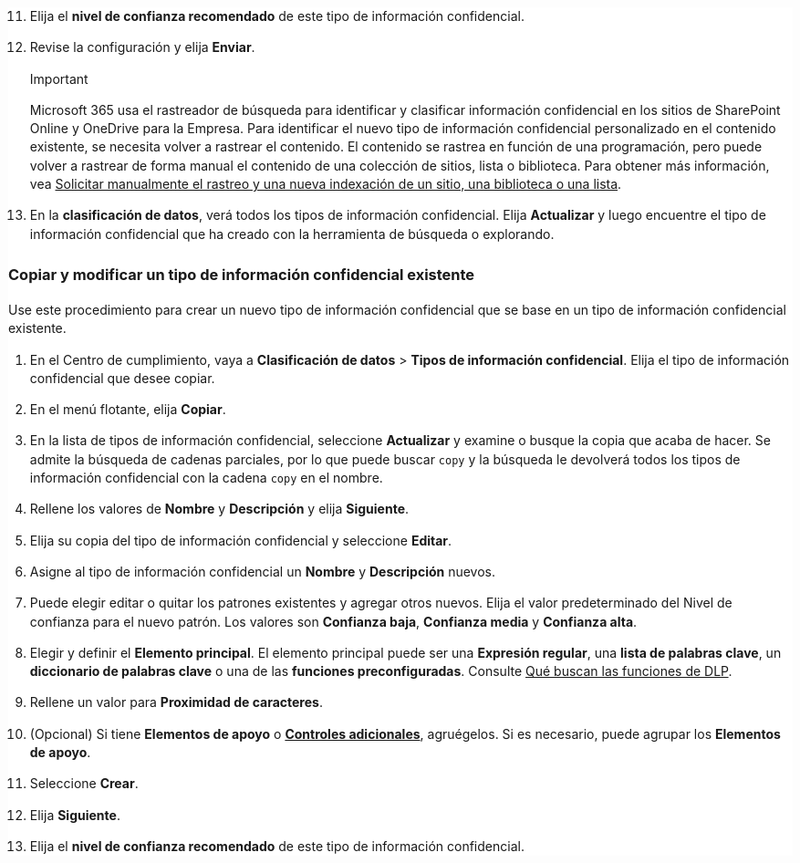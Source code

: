 11. Elija el **nivel de confianza recomendado** de este tipo de información confidencial.

12. Revise la configuración y elija **Enviar**.

    > [!IMPORTANT]
    > Microsoft 365 usa el rastreador de búsqueda para identificar y clasificar información confidencial en los sitios de SharePoint Online y OneDrive para la Empresa. Para identificar el nuevo tipo de información confidencial personalizado en el contenido existente, se necesita volver a rastrear el contenido. El contenido se rastrea en función de una programación, pero puede volver a rastrear de forma manual el contenido de una colección de sitios, lista o biblioteca. Para obtener más información, vea [Solicitar manualmente el rastreo y una nueva indexación de un sitio, una biblioteca o una lista](/sharepoint/crawl-site-content).

13. En la **clasificación de datos**, verá todos los tipos de información confidencial. Elija **Actualizar** y luego encuentre el tipo de información confidencial que ha creado con la herramienta de búsqueda o explorando.

### <a name="copy-and-modify-a-sensitive-information-type"></a>Copiar y modificar un tipo de información confidencial existente

Use este procedimiento para crear un nuevo tipo de información confidencial que se base en un tipo de información confidencial existente. 

1. En el Centro de cumplimiento, vaya a **Clasificación de datos** \> **Tipos de información confidencial**. Elija el tipo de información confidencial que desee copiar.

2. En el menú flotante, elija **Copiar**.

3. En la lista de tipos de información confidencial, seleccione **Actualizar** y examine o busque la copia que acaba de hacer. Se admite la búsqueda de cadenas parciales, por lo que puede buscar `copy` y la búsqueda le devolverá todos los tipos de información confidencial con la cadena `copy` en el nombre. 

4. Rellene los valores de **Nombre** y **Descripción** y elija **Siguiente**.

5. Elija su copia del tipo de información confidencial y seleccione **Editar**. 

6. Asigne al tipo de información confidencial un **Nombre** y **Descripción** nuevos.

7. Puede elegir editar o quitar los patrones existentes y agregar otros nuevos. Elija el valor predeterminado del Nivel de confianza para el nuevo patrón. Los valores son **Confianza baja**, **Confianza media** y **Confianza alta**.

8. Elegir y definir el **Elemento principal**. El elemento principal puede ser una **Expresión regular**, una **lista de palabras clave**, un **diccionario de palabras clave** o una de las **funciones preconfiguradas**. Consulte [Qué buscan las funciones de DLP](what-the-dlp-functions-look-for.md).

9. Rellene un valor para **Proximidad de caracteres**.

10. (Opcional) Si tiene **Elementos de apoyo** o [**Controles adicionales**](#more-information-on-additional-checks), agruégelos. Si es necesario, puede agrupar los **Elementos de apoyo**.

11. Seleccione **Crear**.

12. Elija **Siguiente**.

13. Elija el **nivel de confianza recomendado** de este tipo de información confidencial.
